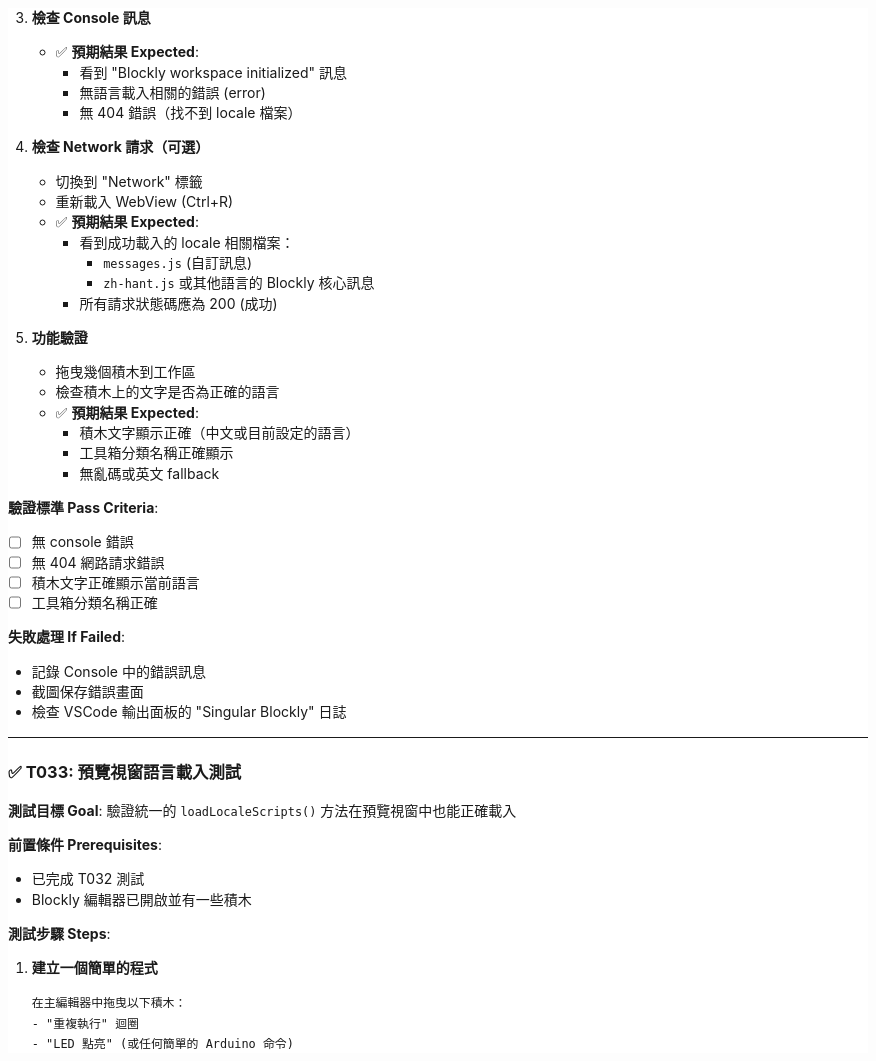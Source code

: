 3. **檢查 Console 訊息**

    - ✅ **預期結果 Expected**:
        - 看到 "Blockly workspace initialized" 訊息
        - 無語言載入相關的錯誤 (error)
        - 無 404 錯誤（找不到 locale 檔案）

4. **檢查 Network 請求（可選）**

    - 切換到 "Network" 標籤
    - 重新載入 WebView (Ctrl+R)
    - ✅ **預期結果 Expected**:
        - 看到成功載入的 locale 相關檔案：
            - `messages.js` (自訂訊息)
            - `zh-hant.js` 或其他語言的 Blockly 核心訊息
        - 所有請求狀態碼應為 200 (成功)

5. **功能驗證**
    - 拖曳幾個積木到工作區
    - 檢查積木上的文字是否為正確的語言
    - ✅ **預期結果 Expected**:
        - 積木文字顯示正確（中文或目前設定的語言）
        - 工具箱分類名稱正確顯示
        - 無亂碼或英文 fallback

**驗證標準 Pass Criteria**:

-   [ ] 無 console 錯誤
-   [ ] 無 404 網路請求錯誤
-   [ ] 積木文字正確顯示當前語言
-   [ ] 工具箱分類名稱正確

**失敗處理 If Failed**:

-   記錄 Console 中的錯誤訊息
-   截圖保存錯誤畫面
-   檢查 VSCode 輸出面板的 "Singular Blockly" 日誌

---

### ✅ T033: 預覽視窗語言載入測試

**測試目標 Goal**: 驗證統一的 `loadLocaleScripts()` 方法在預覽視窗中也能正確載入

**前置條件 Prerequisites**:

-   已完成 T032 測試
-   Blockly 編輯器已開啟並有一些積木

**測試步驟 Steps**:

1. **建立一個簡單的程式**

    ```
    在主編輯器中拖曳以下積木：
    - "重複執行" 迴圈
    - "LED 點亮" (或任何簡單的 Arduino 命令)
    ```
